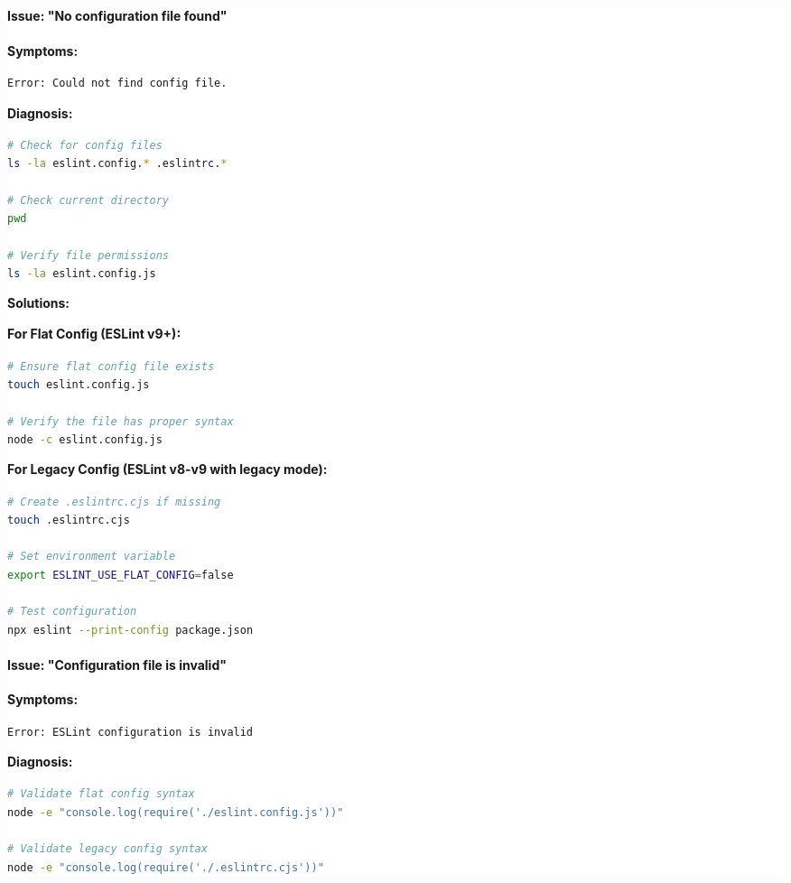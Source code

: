 #### Issue: "No configuration file found"

**Symptoms:**
```
Error: Could not find config file.
```

**Diagnosis:**
```bash
# Check for config files
ls -la eslint.config.* .eslintrc.*

# Check current directory
pwd

# Verify file permissions
ls -la eslint.config.js
```

**Solutions:**

**For Flat Config (ESLint v9+):**
```bash
# Ensure flat config file exists
touch eslint.config.js

# Verify the file has proper syntax
node -c eslint.config.js
```

**For Legacy Config (ESLint v8-v9 with legacy mode):**
```bash
# Create .eslintrc.cjs if missing
touch .eslintrc.cjs

# Set environment variable
export ESLINT_USE_FLAT_CONFIG=false

# Test configuration
npx eslint --print-config package.json
```

#### Issue: "Configuration file is invalid"

**Symptoms:**
```
Error: ESLint configuration is invalid
```

**Diagnosis:**
```bash
# Validate flat config syntax
node -e "console.log(require('./eslint.config.js'))"

# Validate legacy config syntax  
node -e "console.log(require('./.eslintrc.cjs'))"
```
